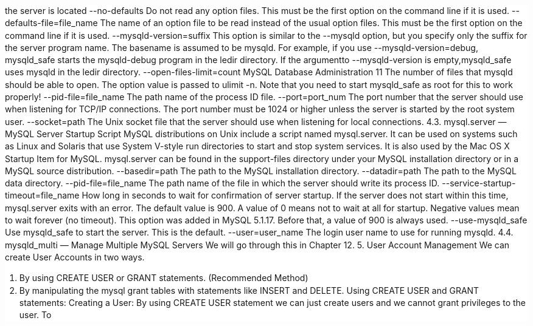 the server is located
--no-defaults
Do not read any option files. This must be the first option on the command line if it is used.
--defaults-file=file_name
The name of an option file to be read instead of the usual option files. This must be the first option on the 
command line if it is used.
--mysqld-version=suffix
This option is similar to the --mysqld option, but you specify only the suffix for the server program name. The 
basename is assumed to be mysqld. For example, if you use --mysqld-version=debug, mysqld_safe starts 
the mysqld-debug program in the ledir directory. If the argumentto --mysqld-version is 
empty,mysqld_safe uses mysqld in the ledir directory.
--open-files-limit=count
MySQL Database Administration
 11 
The number of files that mysqld should be able to open. The option value is passed to ulimit -n. Note that you 
need to start mysqld_safe as root for this to work properly!
--pid-file=file_name
The path name of the process ID file.
--port=port_num
The port number that the server should use when listening for TCP/IP connections. The port number must be 
1024 or higher unless the server is started by the root system user.
--socket=path
The Unix socket file that the server should use when listening for local connections.
4.3. mysql.server — MySQL Server Startup Script
MySQL distributions on Unix include a script named mysql.server. It can be used on systems such as Linux 
and Solaris that use System V-style run directories to start and stop system services. It is also used by the Mac OS 
X Startup Item for MySQL. mysql.server can be found in the support-files directory under your MySQL installation 
directory or in a MySQL source distribution.
--basedir=path
The path to the MySQL installation directory.
--datadir=path
The path to the MySQL data directory.
--pid-file=file_name
The path name of the file in which the server should write its process ID.
--service-startup-timeout=file_name
How long in seconds to wait for confirmation of server startup. If the server does not start within this time, 
mysql.server exits with an error. The default value is 900. A value of 0 means not to wait at all for startup. Negative 
values mean to wait forever (no timeout). This option was added in MySQL 5.1.17. Before that, a value of 900 is 
always used.
--use-mysqld_safe
Use mysqld_safe to start the server. This is the default.
--user=user_name
The login user name to use for running mysqld.
4.4. mysqld_multi ― Manage Multiple MySQL Servers
We will go through this in Chapter 12.
5. User Account Management
We can create User Accounts in two ways.
 1. By using CREATE USER or GRANT statements. (Recommended Method)
 2. By manipulating the mysql grant tables with statements like INSERT and DELETE.
Using CREATE USER and GRANT statements:
Creating a User:
By using CREATE USER statement we can just create users and we cannot grant privileges to the user. To 